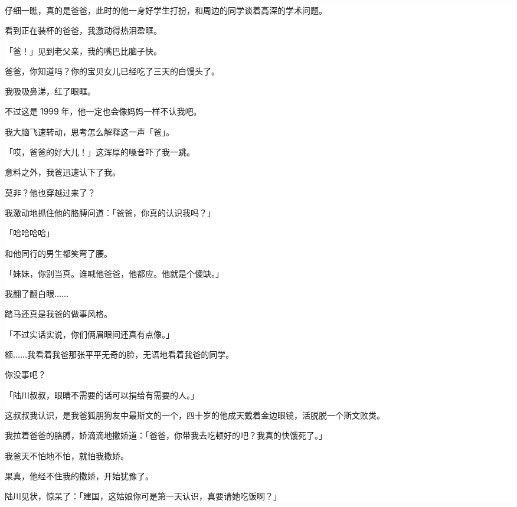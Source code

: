 仔细一瞧，真的是爸爸，此时的他一身好学生打扮，和周边的同学谈着高深的学术问题。


看到正在装杯的爸爸，我激动得热泪盈眶。


「爸！」见到老父亲，我的嘴巴比脑子快。


爸爸，你知道吗？你的宝贝女儿已经吃了三天的白馒头了。


我吸吸鼻涕，红了眼眶。


不过这是 1999 年，他一定也会像妈妈一样不认我吧。


我大脑飞速转动，思考怎么解释这一声「爸」。


「哎，爸爸的好大儿！」这浑厚的嗓音吓了我一跳。


意料之外，我爸迅速认下了我。


莫非？他也穿越过来了？


我激动地抓住他的胳膊问道：「爸爸，你真的认识我吗？」


「哈哈哈哈」


和他同行的男生都笑弯了腰。


「妹妹，你别当真。谁喊他爸爸，他都应。他就是个傻缺。」


我翻了翻白眼……


踏马还真是我爸的做事风格。


「不过实话实说，你们俩眉眼间还真有点像。」


额……我看着我爸那张平平无奇的脸，无语地看着我爸的同学。


你没事吧？


「陆川叔叔，眼睛不需要的话可以捐给有需要的人。」


这叔叔我认识，是我爸狐朋狗友中最斯文的一个，四十岁的他成天戴着金边眼镜，活脱脱一个斯文败类。


我拉着爸爸的胳膊，娇滴滴地撒娇道：「爸爸，你带我去吃顿好的吧？我真的快饿死了。」


我爸天不怕地不怕，就怕我撒娇。


果真，他经不住我的撒娇，开始犹豫了。


陆川见状，惊呆了：「建国，这姑娘你可是第一天认识，真要请她吃饭啊？」
